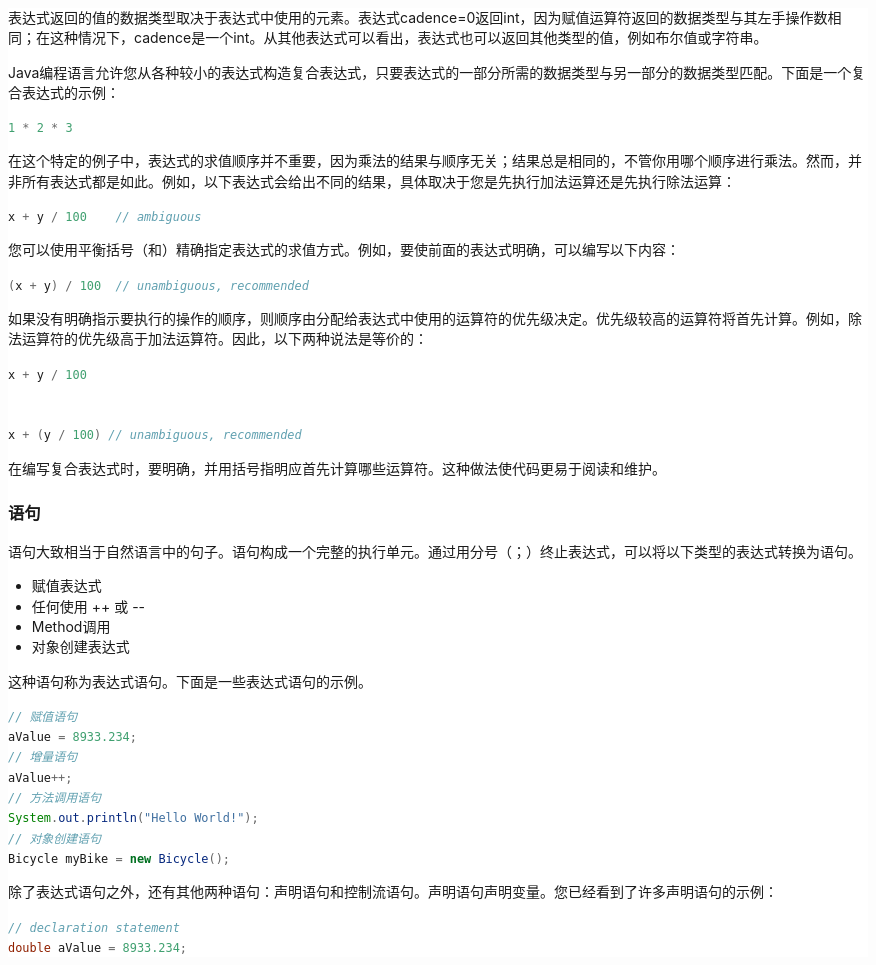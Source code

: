 表达式返回的值的数据类型取决于表达式中使用的元素。表达式cadence=0返回int，因为赋值运算符返回的数据类型与其左手操作数相同；在这种情况下，cadence是一个int。从其他表达式可以看出，表达式也可以返回其他类型的值，例如布尔值或字符串。

Java编程语言允许您从各种较小的表达式构造复合表达式，只要表达式的一部分所需的数据类型与另一部分的数据类型匹配。下面是一个复合表达式的示例：

```java
1 * 2 * 3
```

在这个特定的例子中，表达式的求值顺序并不重要，因为乘法的结果与顺序无关；结果总是相同的，不管你用哪个顺序进行乘法。然而，并非所有表达式都是如此。例如，以下表达式会给出不同的结果，具体取决于您是先执行加法运算还是先执行除法运算：

```java
x + y / 100    // ambiguous
```

您可以使用平衡括号（和）精确指定表达式的求值方式。例如，要使前面的表达式明确，可以编写以下内容：

```java
(x + y) / 100  // unambiguous, recommended
```

如果没有明确指示要执行的操作的顺序，则顺序由分配给表达式中使用的运算符的优先级决定。优先级较高的运算符将首先计算。例如，除法运算符的优先级高于加法运算符。因此，以下两种说法是等价的：

```java
x + y / 100 


x + (y / 100) // unambiguous, recommended
```

在编写复合表达式时，要明确，并用括号指明应首先计算哪些运算符。这种做法使代码更易于阅读和维护。

### 语句

语句大致相当于自然语言中的句子。语句构成一个完整的执行单元。通过用分号（；）终止表达式，可以将以下类型的表达式转换为语句。

- 赋值表达式
- 任何使用 ++ 或 \-\-
- Method调用
- 对象创建表达式

这种语句称为表达式语句。下面是一些表达式语句的示例。

```java
// 赋值语句
aValue = 8933.234;
// 增量语句
aValue++;
// 方法调用语句
System.out.println("Hello World!");
// 对象创建语句
Bicycle myBike = new Bicycle();
```

除了表达式语句之外，还有其他两种语句：声明语句和控制流语句。声明语句声明变量。您已经看到了许多声明语句的示例：

```java
// declaration statement
double aValue = 8933.234;
```
